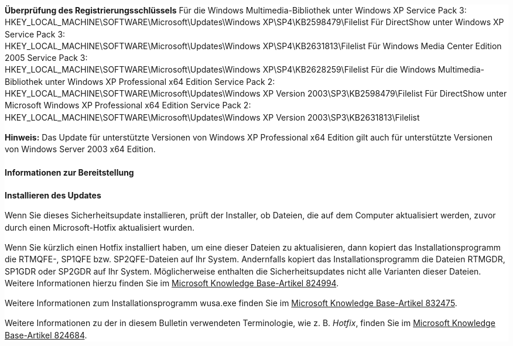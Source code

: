 </tr>
<tr class="even">
<td style="border:1px solid black;"><strong>Überprüfung des Registrierungsschlüssels</strong></td>
<td style="border:1px solid black;">Für die Windows Multimedia-Bibliothek unter Windows XP Service Pack 3:<br />
HKEY_LOCAL_MACHINE\SOFTWARE\Microsoft\Updates\Windows XP\SP4\KB2598479\Filelist</td>
</tr>
<tr class="odd">
<td style="border:1px solid black;"></td>
<td style="border:1px solid black;">Für DirectShow unter Windows XP Service Pack 3:<br />
HKEY_LOCAL_MACHINE\SOFTWARE\Microsoft\Updates\Windows XP\SP4\KB2631813\Filelist</td>
</tr>
<tr class="even">
<td style="border:1px solid black;"></td>
<td style="border:1px solid black;">Für Windows Media Center Edition 2005 Service Pack 3:<br />
HKEY_LOCAL_MACHINE\SOFTWARE\Microsoft\Updates\Windows XP\SP4\KB2628259\Filelist</td>
</tr>
<tr class="odd">
<td style="border:1px solid black;"></td>
<td style="border:1px solid black;">Für die Windows Multimedia-Bibliothek unter Windows XP Professional x64 Edition Service Pack 2:<br />
HKEY_LOCAL_MACHINE\SOFTWARE\Microsoft\Updates\Windows XP Version 2003\SP3\KB2598479\Filelist</td>
</tr>
<tr class="even">
<td style="border:1px solid black;"></td>
<td style="border:1px solid black;">Für DirectShow unter Microsoft Windows XP Professional x64 Edition Service Pack 2:<br />
HKEY_LOCAL_MACHINE\SOFTWARE\Microsoft\Updates\Windows XP Version 2003\SP3\KB2631813\Filelist</td>
</tr>
</tbody>
</table>
<p> </p>

**Hinweis:** Das Update für unterstützte Versionen von Windows XP Professional x64 Edition gilt auch für unterstützte Versionen von Windows Server 2003 x64 Edition.

#### Informationen zur Bereitstellung

**Installieren des Updates**

Wenn Sie dieses Sicherheitsupdate installieren, prüft der Installer, ob Dateien, die auf dem Computer aktualisiert werden, zuvor durch einen Microsoft-Hotfix aktualisiert wurden.

Wenn Sie kürzlich einen Hotfix installiert haben, um eine dieser Dateien zu aktualisieren, dann kopiert das Installationsprogramm die RTMQFE-, SP1QFE bzw. SP2QFE-Dateien auf Ihr System. Andernfalls kopiert das Installationsprogramm die Dateien RTMGDR, SP1GDR oder SP2GDR auf Ihr System. Möglicherweise enthalten die Sicherheitsupdates nicht alle Varianten dieser Dateien. Weitere Informationen hierzu finden Sie im [Microsoft Knowledge Base-Artikel 824994](http://support.microsoft.com/kb/824994/de).

Weitere Informationen zum Installationsprogramm wusa.exe finden Sie im [Microsoft Knowledge Base-Artikel 832475](http://support.microsoft.com/kb/832475).

Weitere Informationen zu der in diesem Bulletin verwendeten Terminologie, wie z. B. *Hotfix*, finden Sie im [Microsoft Knowledge Base-Artikel 824684](http://support.microsoft.com/kb/824684/de).
